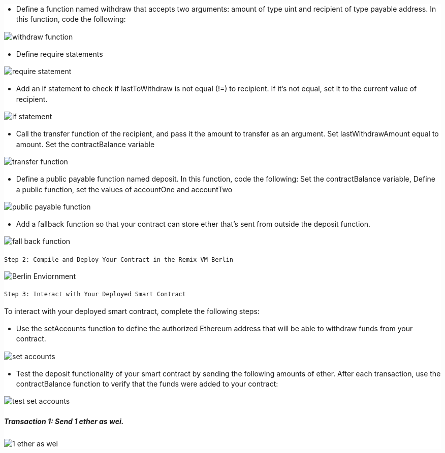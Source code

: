 
* Define a function named withdraw that accepts two arguments: amount of type uint and recipient of type payable address. In this function, code the following:

<img width="563" alt="withdraw function" src="./images/withdraw_function">


* Define require statements

<img width="856" alt="require statement" src="./images/require_statement">


* Add an if statement to check if lastToWithdraw is not equal (!=) to recipient. If it’s not equal, set it to the current value of recipient.

<img width="955" alt="if statement" src="./images/if_statement">


* Call the transfer function of the recipient, and pass it the amount to transfer as an argument. Set lastWithdrawAmount equal to amount. Set the contractBalance variable 

<img width="869" alt="transfer function" src="./images/transfer_function">


* Define a public payable function named deposit. In this function, code the following: Set the contractBalance variable, Define a public function, set the values of accountOne and accountTwo 

<img width="953" alt="public payable function" src="./images/public_payable_function">


* Add a fallback function so that your contract can store ether that’s sent from outside the deposit function.

<img width="612" alt="fall back function" src="./images/fallback_function">


    Step 2: Compile and Deploy Your Contract in the Remix VM Berlin
    
<img width="597" alt="Berlin Enviornment" src="./images/berlin_enviornment">


    Step 3: Interact with Your Deployed Smart Contract

To interact with your deployed smart contract, complete the following steps:

* Use the setAccounts function to define the authorized Ethereum address that will be able to withdraw funds from your contract.

<img width="286" alt="set accounts" src="./images/set_accounts">


* Test the deposit functionality of your smart contract by sending the following amounts of ether. After each transaction, use the contractBalance function to verify that the funds were added to your contract:

<img width="301" alt="test set accounts" src="./images/test_setaccounts">


##### Transaction 1: Send 1 ether as wei.
<img width="282" alt="1 ether as wei" src="./images/1eth_as_wei">
